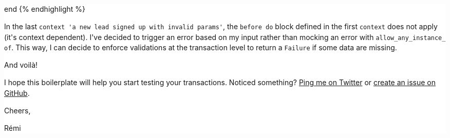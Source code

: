   end
{% endhighlight %}

In the last `context 'a new lead signed up with invalid params'`, the `before do` block defined in the first `context` does not apply (it's context dependent). I've decided to trigger an error based on my input rather than mocking an error with `allow_any_instance_of`. This way, I can decide to enforce validations at the transaction level to return a `Failure` if some data are missing.

And voilà!

I hope this boilerplate will help you start testing your transactions. Noticed something? [Ping me on Twitter](https://twitter.com/mercier_remi) or [create an issue on GitHub](https://github.com/merciremi/remicodes/issues/new).

Cheers,

Rémi
